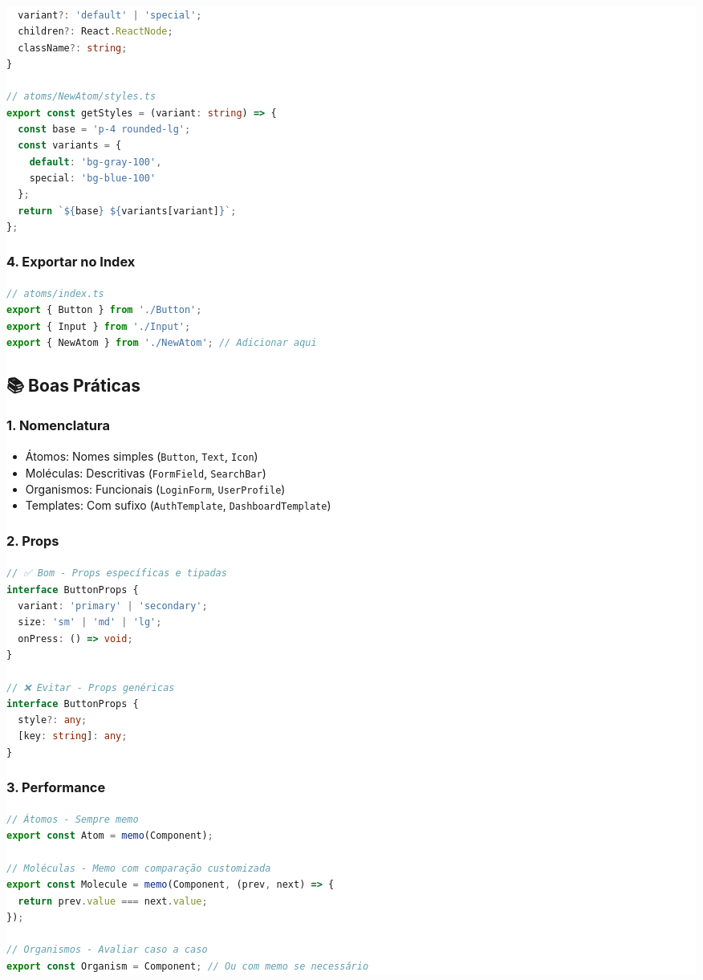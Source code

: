 ```typescript
  variant?: 'default' | 'special';
  children?: React.ReactNode;
  className?: string;
}

// atoms/NewAtom/styles.ts
export const getStyles = (variant: string) => {
  const base = 'p-4 rounded-lg';
  const variants = {
    default: 'bg-gray-100',
    special: 'bg-blue-100'
  };
  return `${base} ${variants[variant]}`;
};
```

### 4. Exportar no Index
```typescript
// atoms/index.ts
export { Button } from './Button';
export { Input } from './Input';
export { NewAtom } from './NewAtom'; // Adicionar aqui
```

## 📚 Boas Práticas

### 1. Nomenclatura
- Átomos: Nomes simples (`Button`, `Text`, `Icon`)
- Moléculas: Descritivas (`FormField`, `SearchBar`)
- Organismos: Funcionais (`LoginForm`, `UserProfile`)
- Templates: Com sufixo (`AuthTemplate`, `DashboardTemplate`)

### 2. Props
```typescript
// ✅ Bom - Props específicas e tipadas
interface ButtonProps {
  variant: 'primary' | 'secondary';
  size: 'sm' | 'md' | 'lg';
  onPress: () => void;
}

// ❌ Evitar - Props genéricas
interface ButtonProps {
  style?: any;
  [key: string]: any;
}
```

### 3. Performance
```typescript
// Átomos - Sempre memo
export const Atom = memo(Component);

// Moléculas - Memo com comparação customizada
export const Molecule = memo(Component, (prev, next) => {
  return prev.value === next.value;
});

// Organismos - Avaliar caso a caso
export const Organism = Component; // Ou com memo se necessário
```
